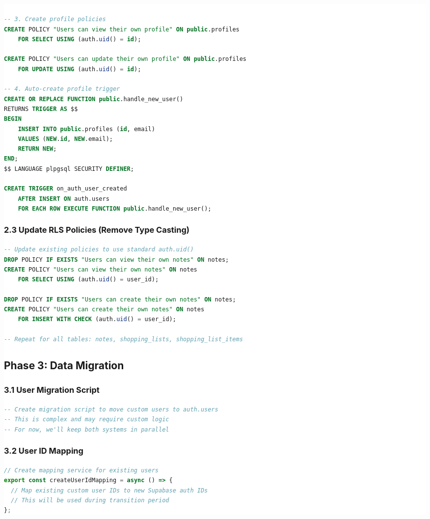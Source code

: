 ```sql

-- 3. Create profile policies
CREATE POLICY "Users can view their own profile" ON public.profiles
    FOR SELECT USING (auth.uid() = id);

CREATE POLICY "Users can update their own profile" ON public.profiles
    FOR UPDATE USING (auth.uid() = id);

-- 4. Auto-create profile trigger
CREATE OR REPLACE FUNCTION public.handle_new_user()
RETURNS TRIGGER AS $$
BEGIN
    INSERT INTO public.profiles (id, email)
    VALUES (NEW.id, NEW.email);
    RETURN NEW;
END;
$$ LANGUAGE plpgsql SECURITY DEFINER;

CREATE TRIGGER on_auth_user_created
    AFTER INSERT ON auth.users
    FOR EACH ROW EXECUTE FUNCTION public.handle_new_user();
```

### 2.3 Update RLS Policies (Remove Type Casting)
```sql
-- Update existing policies to use standard auth.uid()
DROP POLICY IF EXISTS "Users can view their own notes" ON notes;
CREATE POLICY "Users can view their own notes" ON notes
    FOR SELECT USING (auth.uid() = user_id);

DROP POLICY IF EXISTS "Users can create their own notes" ON notes;
CREATE POLICY "Users can create their own notes" ON notes
    FOR INSERT WITH CHECK (auth.uid() = user_id);

-- Repeat for all tables: notes, shopping_lists, shopping_list_items
```

## Phase 3: Data Migration

### 3.1 User Migration Script
```sql
-- Create migration script to move custom users to auth.users
-- This is complex and may require custom logic
-- For now, we'll keep both systems in parallel
```

### 3.2 User ID Mapping
```typescript
// Create mapping service for existing users
export const createUserIdMapping = async () => {
  // Map existing custom user IDs to new Supabase auth IDs
  // This will be used during transition period
};
```
